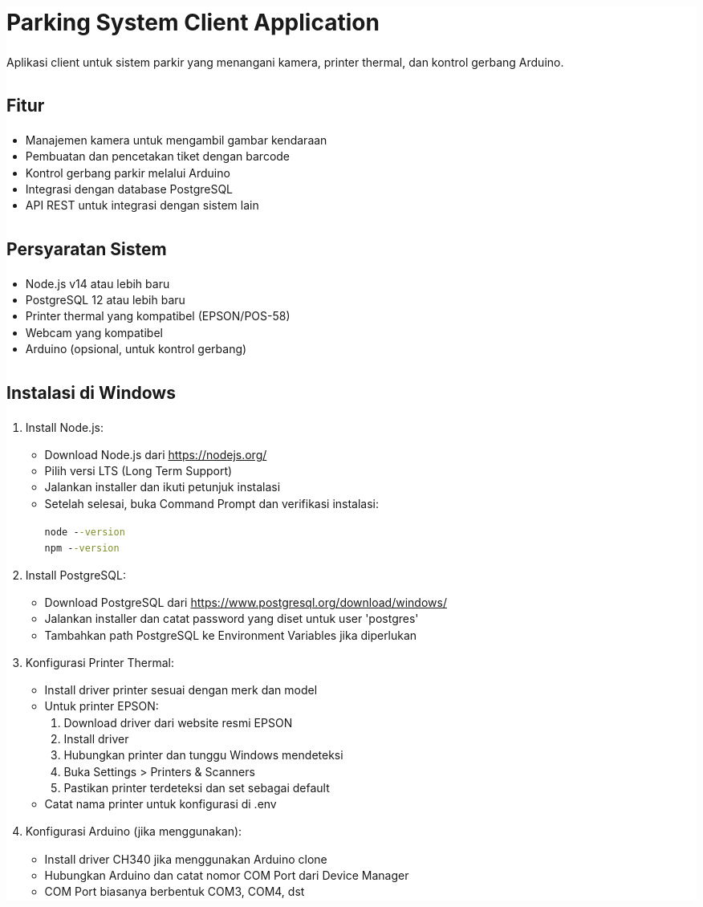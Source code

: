 # Parking System Client Application

Aplikasi client untuk sistem parkir yang menangani kamera, printer thermal, dan kontrol gerbang Arduino.

## Fitur

- Manajemen kamera untuk mengambil gambar kendaraan
- Pembuatan dan pencetakan tiket dengan barcode
- Kontrol gerbang parkir melalui Arduino
- Integrasi dengan database PostgreSQL
- API REST untuk integrasi dengan sistem lain

## Persyaratan Sistem

- Node.js v14 atau lebih baru
- PostgreSQL 12 atau lebih baru
- Printer thermal yang kompatibel (EPSON/POS-58)
- Webcam yang kompatibel
- Arduino (opsional, untuk kontrol gerbang)

## Instalasi di Windows

1. Install Node.js:
   - Download Node.js dari https://nodejs.org/
   - Pilih versi LTS (Long Term Support)
   - Jalankan installer dan ikuti petunjuk instalasi
   - Setelah selesai, buka Command Prompt dan verifikasi instalasi:
     ```cmd
     node --version
     npm --version
     ```

2. Install PostgreSQL:
   - Download PostgreSQL dari https://www.postgresql.org/download/windows/
   - Jalankan installer dan catat password yang diset untuk user 'postgres'
   - Tambahkan path PostgreSQL ke Environment Variables jika diperlukan

3. Konfigurasi Printer Thermal:
   - Install driver printer sesuai dengan merk dan model
   - Untuk printer EPSON:
     1. Download driver dari website resmi EPSON
     2. Install driver
     3. Hubungkan printer dan tunggu Windows mendeteksi
     4. Buka Settings > Printers & Scanners
     5. Pastikan printer terdeteksi dan set sebagai default
   - Catat nama printer untuk konfigurasi di .env

4. Konfigurasi Arduino (jika menggunakan):
   - Install driver CH340 jika menggunakan Arduino clone
   - Hubungkan Arduino dan catat nomor COM Port dari Device Manager
   - COM Port biasanya berbentuk COM3, COM4, dst
